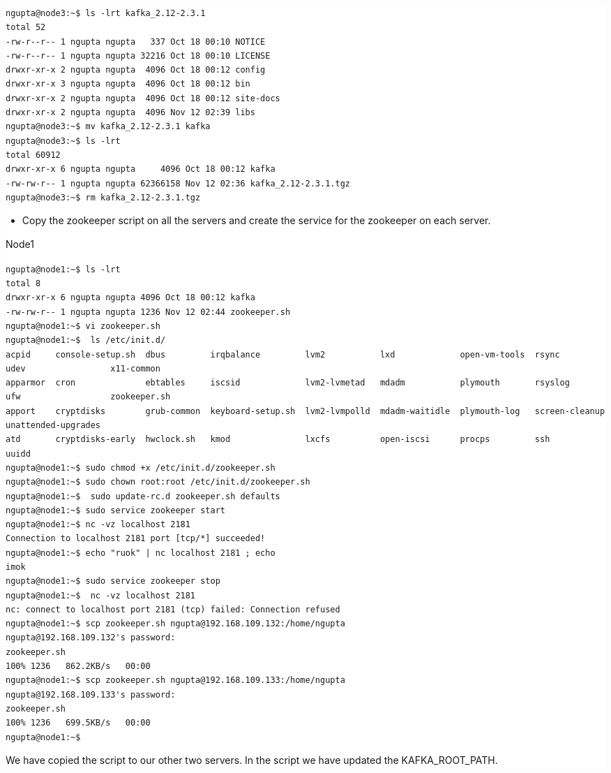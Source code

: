 ```shell script
ngupta@node3:~$ ls -lrt kafka_2.12-2.3.1
total 52
-rw-r--r-- 1 ngupta ngupta   337 Oct 18 00:10 NOTICE
-rw-r--r-- 1 ngupta ngupta 32216 Oct 18 00:10 LICENSE
drwxr-xr-x 2 ngupta ngupta  4096 Oct 18 00:12 config
drwxr-xr-x 3 ngupta ngupta  4096 Oct 18 00:12 bin
drwxr-xr-x 2 ngupta ngupta  4096 Oct 18 00:12 site-docs
drwxr-xr-x 2 ngupta ngupta  4096 Nov 12 02:39 libs
ngupta@node3:~$ mv kafka_2.12-2.3.1 kafka
ngupta@node3:~$ ls -lrt
total 60912
drwxr-xr-x 6 ngupta ngupta     4096 Oct 18 00:12 kafka
-rw-rw-r-- 1 ngupta ngupta 62366158 Nov 12 02:36 kafka_2.12-2.3.1.tgz
ngupta@node3:~$ rm kafka_2.12-2.3.1.tgz
```

* Copy the zookeeper script on all the servers and create the service for the zookeeper on each server.

Node1
```shell script
ngupta@node1:~$ ls -lrt
total 8
drwxr-xr-x 6 ngupta ngupta 4096 Oct 18 00:12 kafka
-rw-rw-r-- 1 ngupta ngupta 1236 Nov 12 02:44 zookeeper.sh
ngupta@node1:~$ vi zookeeper.sh
ngupta@node1:~$  ls /etc/init.d/
acpid     console-setup.sh  dbus         irqbalance         lvm2           lxd             open-vm-tools  rsync           udev                 x11-common
apparmor  cron              ebtables     iscsid             lvm2-lvmetad   mdadm           plymouth       rsyslog         ufw                  zookeeper.sh
apport    cryptdisks        grub-common  keyboard-setup.sh  lvm2-lvmpolld  mdadm-waitidle  plymouth-log   screen-cleanup  unattended-upgrades
atd       cryptdisks-early  hwclock.sh   kmod               lxcfs          open-iscsi      procps         ssh             uuidd
ngupta@node1:~$ sudo chmod +x /etc/init.d/zookeeper.sh
ngupta@node1:~$ sudo chown root:root /etc/init.d/zookeeper.sh
ngupta@node1:~$  sudo update-rc.d zookeeper.sh defaults
ngupta@node1:~$ sudo service zookeeper start
ngupta@node1:~$ nc -vz localhost 2181
Connection to localhost 2181 port [tcp/*] succeeded!
ngupta@node1:~$ echo "ruok" | nc localhost 2181 ; echo
imok
ngupta@node1:~$ sudo service zookeeper stop
ngupta@node1:~$  nc -vz localhost 2181
nc: connect to localhost port 2181 (tcp) failed: Connection refused
ngupta@node1:~$ scp zookeeper.sh ngupta@192.168.109.132:/home/ngupta
ngupta@192.168.109.132's password:
zookeeper.sh                                                                                                                 100% 1236   862.2KB/s   00:00
ngupta@node1:~$ scp zookeeper.sh ngupta@192.168.109.133:/home/ngupta
ngupta@192.168.109.133's password:
zookeeper.sh                                                                                                                 100% 1236   699.5KB/s   00:00
ngupta@node1:~$
```
We have copied the script to our other two servers. In the script we have updated the KAFKA_ROOT_PATH.
